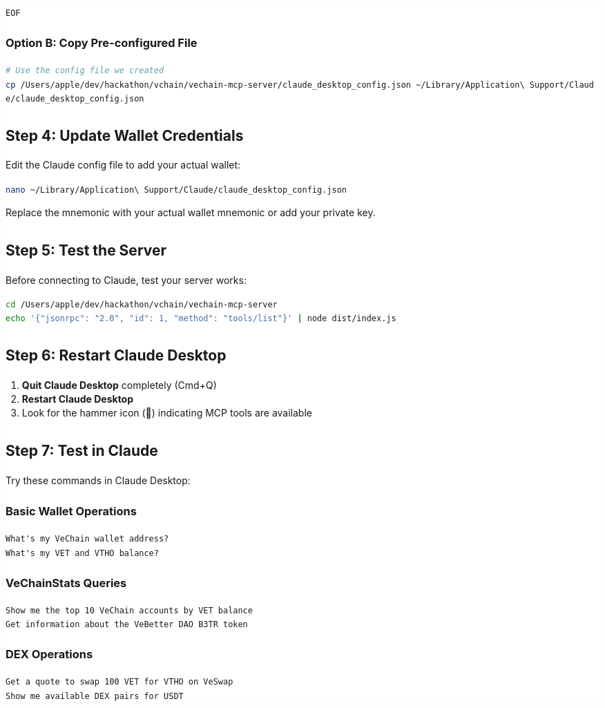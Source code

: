 ```bash
EOF
```

### Option B: Copy Pre-configured File

```bash
# Use the config file we created
cp /Users/apple/dev/hackathon/vchain/vechain-mcp-server/claude_desktop_config.json ~/Library/Application\ Support/Claude/claude_desktop_config.json
```

## Step 4: Update Wallet Credentials

Edit the Claude config file to add your actual wallet:

```bash
nano ~/Library/Application\ Support/Claude/claude_desktop_config.json
```

Replace the mnemonic with your actual wallet mnemonic or add your private key.

## Step 5: Test the Server

Before connecting to Claude, test your server works:

```bash
cd /Users/apple/dev/hackathon/vchain/vechain-mcp-server
echo '{"jsonrpc": "2.0", "id": 1, "method": "tools/list"}' | node dist/index.js
```

## Step 6: Restart Claude Desktop

1. **Quit Claude Desktop** completely (Cmd+Q)
2. **Restart Claude Desktop**
3. Look for the hammer icon (🔨) indicating MCP tools are available

## Step 7: Test in Claude

Try these commands in Claude Desktop:

### Basic Wallet Operations
```
What's my VeChain wallet address?
What's my VET and VTHO balance?
```

### VeChainStats Queries
```
Show me the top 10 VeChain accounts by VET balance
Get information about the VeBetter DAO B3TR token
```

### DEX Operations
```
Get a quote to swap 100 VET for VTHO on VeSwap
Show me available DEX pairs for USDT
```
